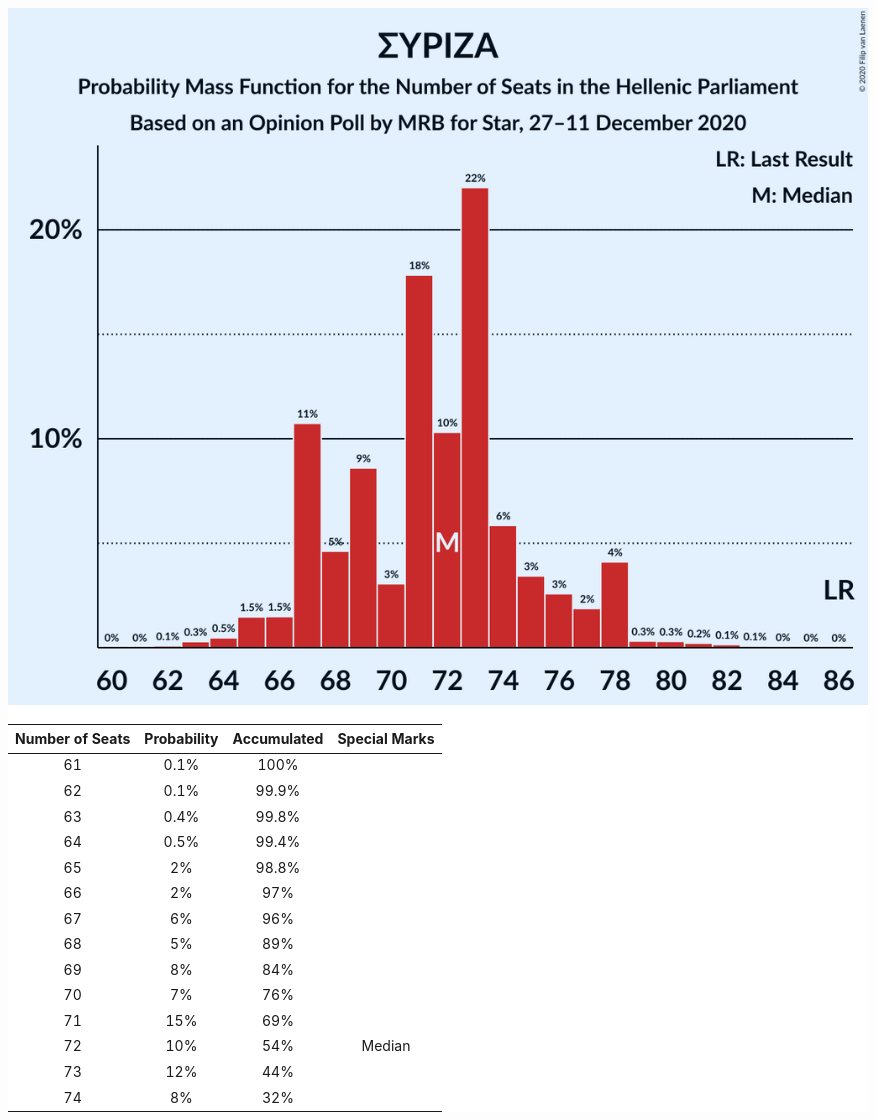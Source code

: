 ![Graph with seats probability mass function not yet produced](2020-12-11-MRB-coalitions-seats-pmf-συριζα.png "Seats Probability Mass Function")

| Number of Seats | Probability | Accumulated | Special Marks |
|:---------------:|:-----------:|:-----------:|:-------------:|
| 61 | 0.1% | 100% |  |
| 62 | 0.1% | 99.9% |  |
| 63 | 0.4% | 99.8% |  |
| 64 | 0.5% | 99.4% |  |
| 65 | 2% | 98.8% |  |
| 66 | 2% | 97% |  |
| 67 | 6% | 96% |  |
| 68 | 5% | 89% |  |
| 69 | 8% | 84% |  |
| 70 | 7% | 76% |  |
| 71 | 15% | 69% |  |
| 72 | 10% | 54% | Median |
| 73 | 12% | 44% |  |
| 74 | 8% | 32% |  |